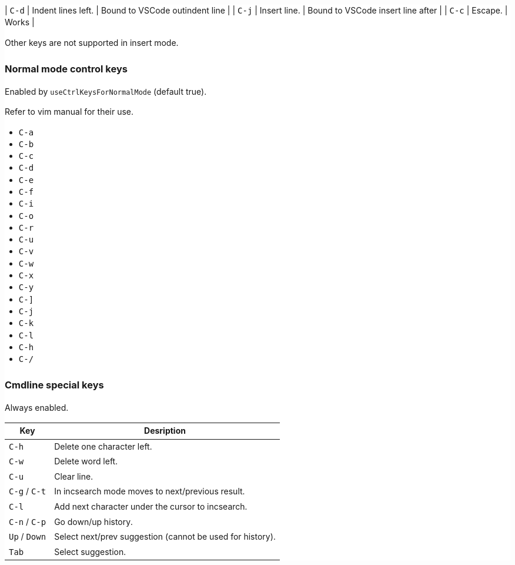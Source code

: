 | <kbd>C-d</kbd>                              | Indent lines left.                                                | Bound to VSCode outindent line    |
| <kbd>C-j</kbd>                              | Insert line.                                                      | Bound to VSCode insert line after |
| <kbd>C-c</kbd>                              | Escape.                                                           | Works                             |

Other keys are not supported in insert mode.

### Normal mode control keys

Enabled by `useCtrlKeysForNormalMode` (default true).

Refer to vim manual for their use.

-   <kbd>C-a</kbd>
-   <kbd>C-b</kbd>
-   <kbd>C-c</kbd>
-   <kbd>C-d</kbd>
-   <kbd>C-e</kbd>
-   <kbd>C-f</kbd>
-   <kbd>C-i</kbd>
-   <kbd>C-o</kbd>
-   <kbd>C-r</kbd>
-   <kbd>C-u</kbd>
-   <kbd>C-v</kbd>
-   <kbd>C-w</kbd>
-   <kbd>C-x</kbd>
-   <kbd>C-y</kbd>
-   <kbd>C-]</kbd>
-   <kbd>C-j</kbd>
-   <kbd>C-k</kbd>
-   <kbd>C-l</kbd>
-   <kbd>C-h</kbd>
-   <kbd>C-/</kbd>

### Cmdline special keys

Always enabled.

| Key                             | Desription                                                |
| ------------------------------- | --------------------------------------------------------- |
| <kbd>C-h</kbd>                  | Delete one character left.                                |
| <kbd>C-w</kbd>                  | Delete word left.                                         |
| <kbd>C-u</kbd>                  | Clear line.                                               |
| <kbd>C-g</kbd> / <kbd>C-t</kbd> | In incsearch mode moves to next/previous result.          |
| <kbd>C-l</kbd>                  | Add next character under the cursor to incsearch.         |
| <kbd>C-n</kbd> / <kbd>C-p</kbd> | Go down/up history.                                       |
| <kbd>Up</kbd> / <kbd>Down</kbd> | Select next/prev suggestion (cannot be used for history). |
| <kbd>Tab</kbd>                  | Select suggestion.                                        |
